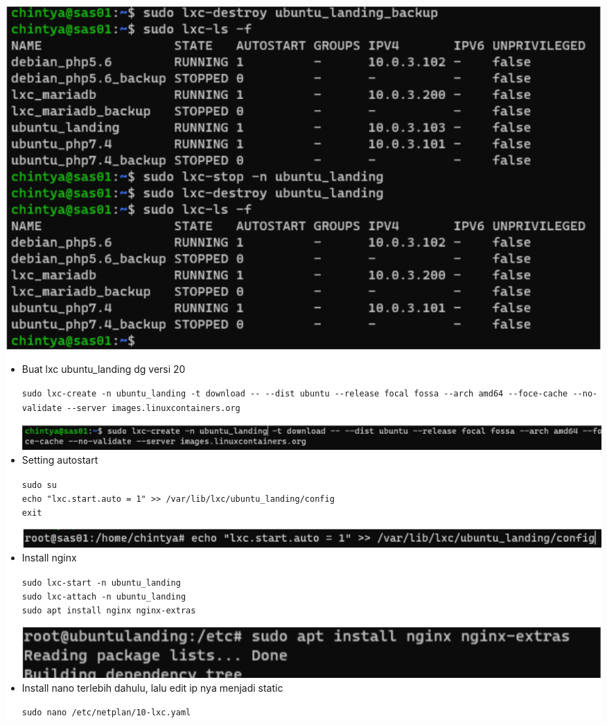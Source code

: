   ![A1](asset/2.png)

- Buat lxc ubuntu_landing dg versi 20
  ```
  sudo lxc-create -n ubuntu_landing -t download -- --dist ubuntu --release focal fossa --arch amd64 --foce-cache --no-validate --server images.linuxcontainers.org
  ```
  ![A1](asset/3.png)
- Setting autostart
  ```
  sudo su
  echo "lxc.start.auto = 1" >> /var/lib/lxc/ubuntu_landing/config
  exit
  ```
  ![A1](asset/4.png)
- Install nginx
  ```
  sudo lxc-start -n ubuntu_landing
  sudo lxc-attach -n ubuntu_landing
  sudo apt install nginx nginx-extras
  ```
  ![A1](asset/5.png)
- Install nano terlebih dahulu, lalu edit ip nya menjadi static
  ```
  sudo nano /etc/netplan/10-lxc.yaml
  ```